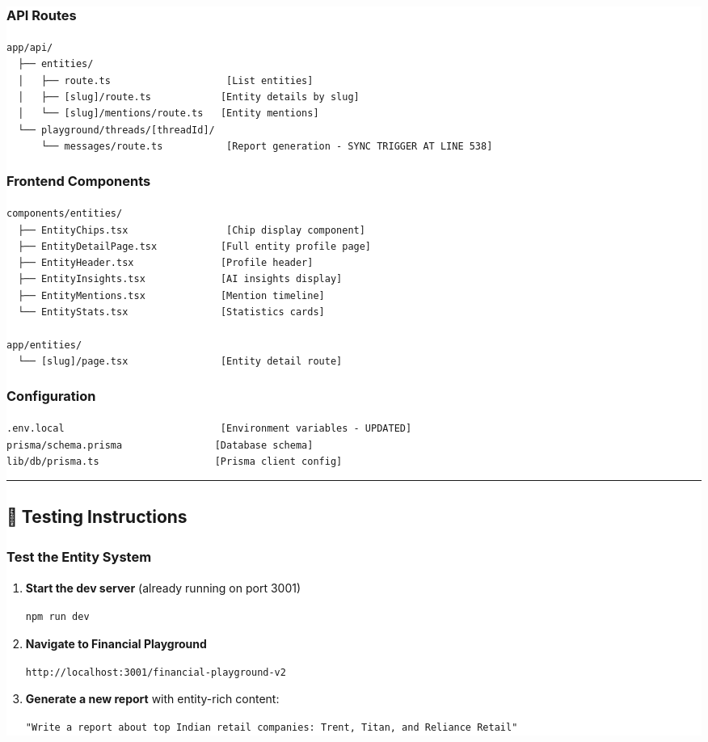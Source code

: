 ### API Routes
```
app/api/
  ├── entities/
  │   ├── route.ts                    [List entities]
  │   ├── [slug]/route.ts            [Entity details by slug]
  │   └── [slug]/mentions/route.ts   [Entity mentions]
  └── playground/threads/[threadId]/
      └── messages/route.ts           [Report generation - SYNC TRIGGER AT LINE 538]
```

### Frontend Components
```
components/entities/
  ├── EntityChips.tsx                 [Chip display component]
  ├── EntityDetailPage.tsx           [Full entity profile page]
  ├── EntityHeader.tsx               [Profile header]
  ├── EntityInsights.tsx             [AI insights display]
  ├── EntityMentions.tsx             [Mention timeline]
  └── EntityStats.tsx                [Statistics cards]

app/entities/
  └── [slug]/page.tsx                [Entity detail route]
```

### Configuration
```
.env.local                           [Environment variables - UPDATED]
prisma/schema.prisma                [Database schema]
lib/db/prisma.ts                    [Prisma client config]
```

---

## 🧪 Testing Instructions

### Test the Entity System

1. **Start the dev server** (already running on port 3001)
   ```bash
   npm run dev
   ```

2. **Navigate to Financial Playground**
   ```
   http://localhost:3001/financial-playground-v2
   ```

3. **Generate a new report** with entity-rich content:
   ```
   "Write a report about top Indian retail companies: Trent, Titan, and Reliance Retail"
   ```
